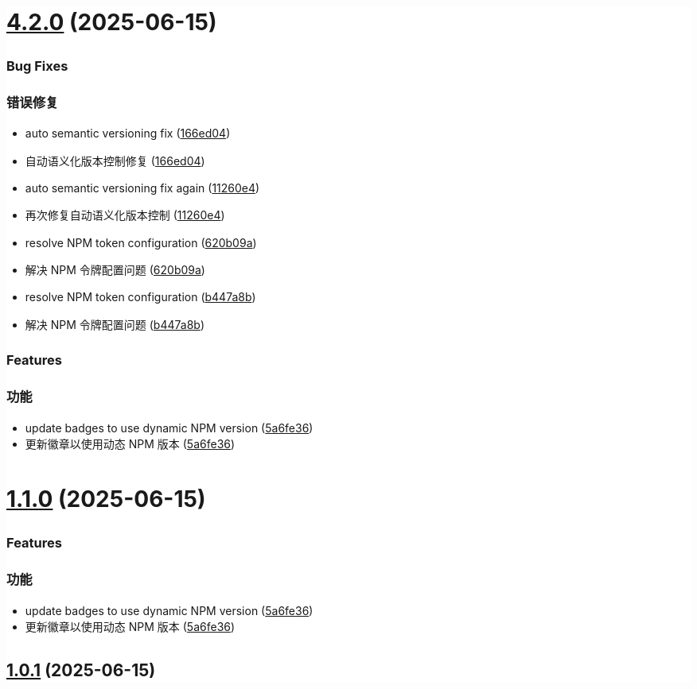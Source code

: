 # [4.2.0](https://github.com/bmadcode/BMAD-METHOD/compare/v4.1.0...v4.2.0) (2025-06-15)

### Bug Fixes
### 错误修复

- auto semantic versioning fix ([166ed04](https://github.com/bmadcode/BMAD-METHOD/commit/166ed047671cccab2874fd327efb1ac293ae7276))
- 自动语义化版本控制修复 ([166ed04](https://github.com/bmadcode/BMAD-METHOD/commit/166ed047671cccab2874fd327efb1ac293ae7276))

- auto semantic versioning fix again ([11260e4](https://github.com/bmadcode/BMAD-METHOD/commit/11260e43950b6bf78d68c759dc3ac278bc13f8a8))
- 再次修复自动语义化版本控制 ([11260e4](https://github.com/bmadcode/BMAD-METHOD/commit/11260e43950b6bf78d68c759dc3ac278bc13f8a8))

- resolve NPM token configuration ([620b09a](https://github.com/bmadcode/BMAD-METHOD/commit/620b09a556ce8d61ad1a4d8ee7c523d263abd69c))
- 解决 NPM 令牌配置问题 ([620b09a](https://github.com/bmadcode/BMAD-METHOD/commit/620b09a556ce8d61ad1a4d8ee7c523d263abd69c))

- resolve NPM token configuration ([b447a8b](https://github.com/bmadcode/BMAD-METHOD/commit/b447a8bd57625d02692d7e2771241bacd120c631))
- 解决 NPM 令牌配置问题 ([b447a8b](https://github.com/bmadcode/BMAD-METHOD/commit/b447a8bd57625d02692d7e2771241bacd120c631))

### Features
### 功能

- update badges to use dynamic NPM version ([5a6fe36](https://github.com/bmadcode/BMAD-METHOD/commit/5a6fe361d085fcaef891a1862fc67878e726949c))
- 更新徽章以使用动态 NPM 版本 ([5a6fe36](https://github.com/bmadcode/BMAD-METHOD/commit/5a6fe361d085fcaef891a1862fc67878e726949c))

# [1.1.0](https://github.com/bmadcode/BMAD-METHOD/compare/v1.0.1...v1.1.0) (2025-06-15)

### Features
### 功能

- update badges to use dynamic NPM version ([5a6fe36](https://github.com/bmadcode/BMAD-METHOD/commit/5a6fe361d085fcaef891a1862fc67878e726949c))
- 更新徽章以使用动态 NPM 版本 ([5a6fe36](https://github.com/bmadcode/BMAD-METHOD/commit/5a6fe361d085fcaef891a1862fc67878e726949c))

## [1.0.1](https://github.com/bmadcode/BMAD-METHOD/compare/v1.0.0...v1.0.1) (2025-06-15)

